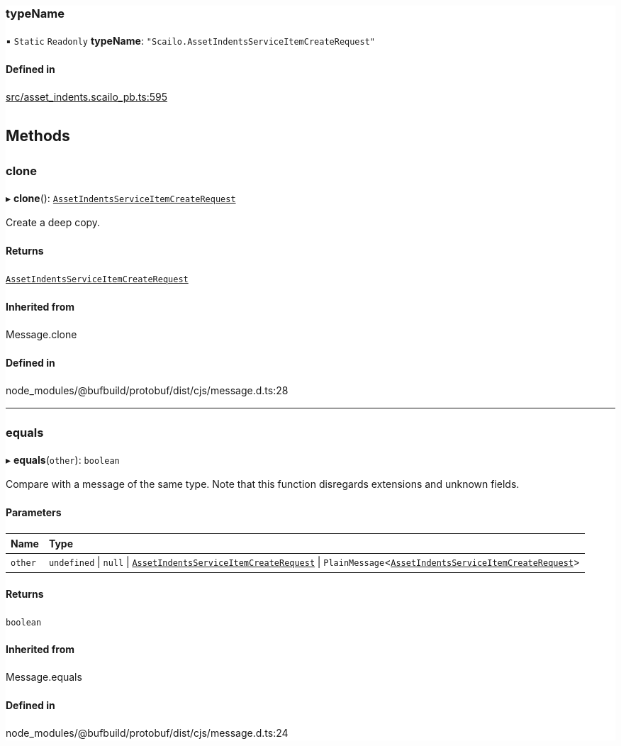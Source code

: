 ### typeName

▪ `Static` `Readonly` **typeName**: ``"Scailo.AssetIndentsServiceItemCreateRequest"``

#### Defined in

[src/asset_indents.scailo_pb.ts:595](https://github.com/scailo/ts-sdk/blob/c10a36b57201dfa5903d4b53efa1e62aa6208936/src/asset_indents.scailo_pb.ts#L595)

## Methods

### clone

▸ **clone**(): [`AssetIndentsServiceItemCreateRequest`](AssetIndentsServiceItemCreateRequest.md)

Create a deep copy.

#### Returns

[`AssetIndentsServiceItemCreateRequest`](AssetIndentsServiceItemCreateRequest.md)

#### Inherited from

Message.clone

#### Defined in

node_modules/@bufbuild/protobuf/dist/cjs/message.d.ts:28

___

### equals

▸ **equals**(`other`): `boolean`

Compare with a message of the same type.
Note that this function disregards extensions and unknown fields.

#### Parameters

| Name | Type |
| :------ | :------ |
| `other` | `undefined` \| ``null`` \| [`AssetIndentsServiceItemCreateRequest`](AssetIndentsServiceItemCreateRequest.md) \| `PlainMessage`\<[`AssetIndentsServiceItemCreateRequest`](AssetIndentsServiceItemCreateRequest.md)\> |

#### Returns

`boolean`

#### Inherited from

Message.equals

#### Defined in

node_modules/@bufbuild/protobuf/dist/cjs/message.d.ts:24
